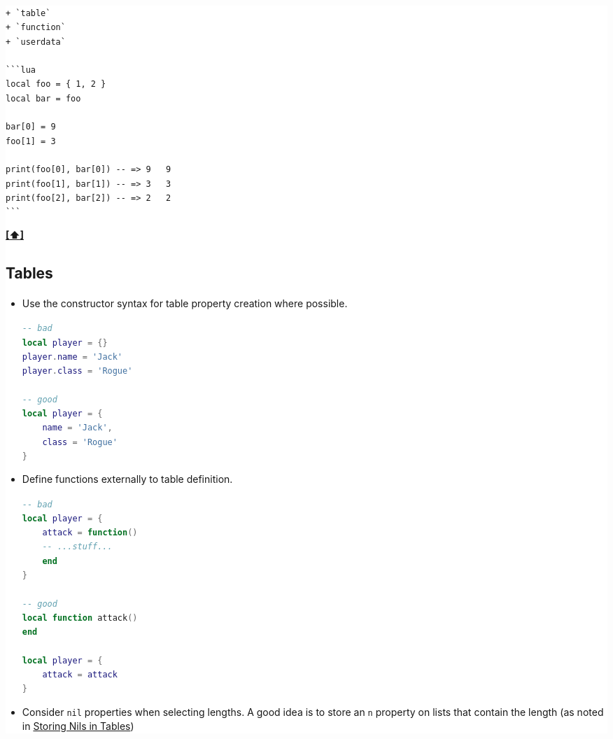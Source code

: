     + `table`
    + `function`
    + `userdata`

    ```lua
    local foo = { 1, 2 }
    local bar = foo

    bar[0] = 9
    foo[1] = 3

    print(foo[0], bar[0]) -- => 9   9
    print(foo[1], bar[1]) -- => 3   3
    print(foo[2], bar[2]) -- => 2   2		
    ```

  **[[⬆]](#TOC)**

## <a name='tables'>Tables</a>

  - Use the constructor syntax for table property creation where possible.

    ```lua
    -- bad
    local player = {}
    player.name = 'Jack'
    player.class = 'Rogue'

    -- good
    local player = {
    	name = 'Jack',
    	class = 'Rogue'
    }
    ```

  - Define functions externally to table definition.

    ```lua
    -- bad
    local player = {
    	attack = function() 
    	-- ...stuff...
    	end
    }

    -- good
    local function attack()
    end

    local player = {
    	attack = attack
    }
    ```

  - Consider `nil` properties when selecting lengths. A good idea is to store an `n` property on lists that contain the length
    (as noted in [Storing Nils in Tables](http://lua-users.org/wiki/StoringNilsInTables))
